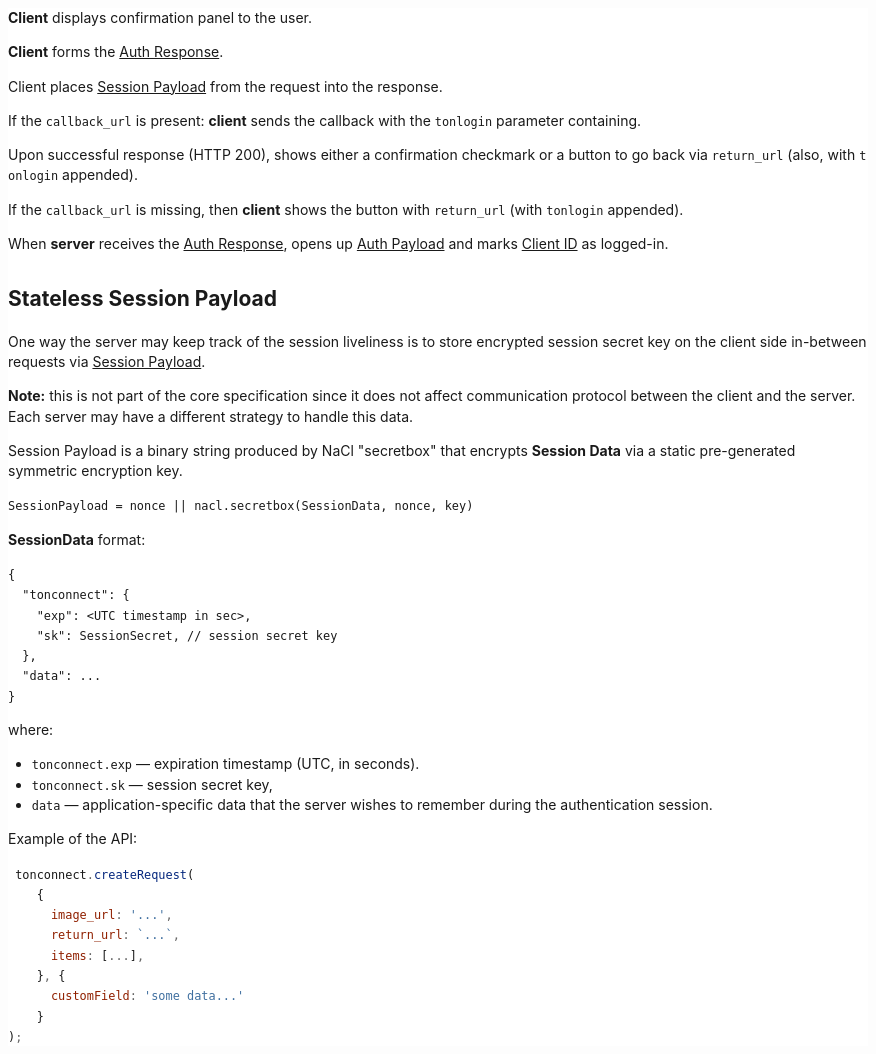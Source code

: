 **Client** displays confirmation panel to the user.

**Client** forms the [Auth Response](#auth-response).

Client places [Session Payload](#session-payload) from the request into the response.

If the `callback_url` is present: **client** sends the callback with the `tonlogin` parameter containing.

Upon successful response (HTTP 200), shows either a confirmation checkmark or a button to go back via `return_url` (also, with `tonlogin` appended).

If the `callback_url` is missing, then **client** shows the button with `return_url` (with `tonlogin` appended).

When **server** receives the [Auth Response](#auth-response), opens up [Auth Payload](#auth-payload) and marks [Client ID](#client-id) as logged-in.



## Stateless Session Payload

One way the server may keep track of the session liveliness is to store encrypted session secret key on the client side in-between requests via [Session Payload](#session-payload).

**Note:** this is not part of the core specification since it does not affect communication protocol between the client and the server. Each server may have a different strategy to handle this data.

Session Payload is a binary string produced by NaCl "secretbox" that encrypts **Session Data** via a static pre-generated symmetric encryption key.

```
SessionPayload = nonce || nacl.secretbox(SessionData, nonce, key)
```

**SessionData** format:

```
{
  "tonconnect": {
    "exp": <UTC timestamp in sec>,
    "sk": SessionSecret, // session secret key
  },
  "data": ... 
}
```

where: 

* `tonconnect.exp` — expiration timestamp (UTC, in seconds).
* `tonconnect.sk` — session secret key,
* `data` — application-specific data that the server wishes to remember during the authentication session.

Example of the API:

```js
 tonconnect.createRequest(
    {
      image_url: '...',
      return_url: `...`,
      items: [...],
    }, {
      customField: 'some data...'
    }
);
```




